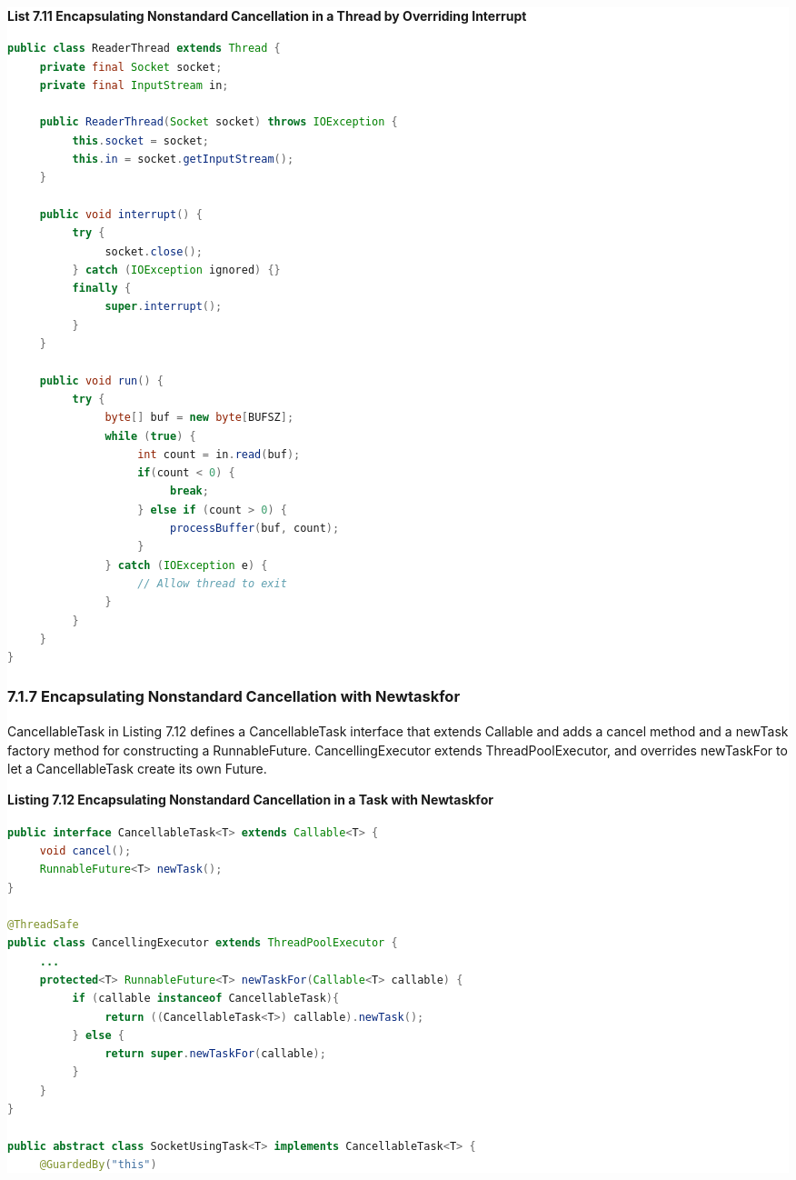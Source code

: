 **List 7.11 Encapsulating Nonstandard Cancellation in a Thread by Overriding Interrupt**
```java
public class ReaderThread extends Thread {
     private final Socket socket;
     private final InputStream in;

     public ReaderThread(Socket socket) throws IOException {
          this.socket = socket;
          this.in = socket.getInputStream();
     }

     public void interrupt() {
          try {
               socket.close();
          } catch (IOException ignored) {}
          finally {
               super.interrupt();
          }
     }

     public void run() {
          try {
               byte[] buf = new byte[BUFSZ];
               while (true) {
                    int count = in.read(buf);
                    if(count < 0) {
                         break;
                    } else if (count > 0) {
                         processBuffer(buf, count);
                    }
               } catch (IOException e) {
                    // Allow thread to exit
               }
          }
     }
}
```
### 7.1.7 Encapsulating Nonstandard Cancellation with Newtaskfor
CancellableTask in Listing 7.12 defines a CancellableTask interface that extends Callable and adds a cancel method and a newTask factory method for constructing a RunnableFuture. CancellingExecutor extends ThreadPoolExecutor, and overrides newTaskFor to let a CancellableTask create its own Future.

**Listing 7.12 Encapsulating Nonstandard Cancellation in a Task with Newtaskfor**
```java
public interface CancellableTask<T> extends Callable<T> {
     void cancel();
     RunnableFuture<T> newTask();
}

@ThreadSafe
public class CancellingExecutor extends ThreadPoolExecutor {
     ...
     protected<T> RunnableFuture<T> newTaskFor(Callable<T> callable) {
          if (callable instanceof CancellableTask){
               return ((CancellableTask<T>) callable).newTask();
          } else {
               return super.newTaskFor(callable);
          }
     }
}

public abstract class SocketUsingTask<T> implements CancellableTask<T> {
     @GuardedBy("this")
```